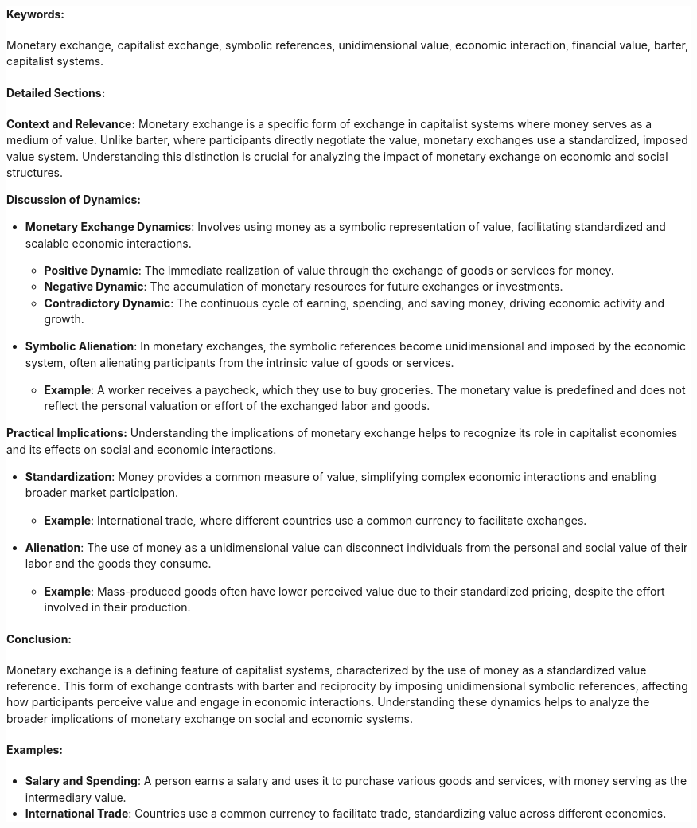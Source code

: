 #### Keywords:
Monetary exchange, capitalist exchange, symbolic references, unidimensional value, economic interaction, financial value, barter, capitalist systems.

#### Detailed Sections:

**Context and Relevance:**
Monetary exchange is a specific form of exchange in capitalist systems where money serves as a medium of value. Unlike barter, where participants directly negotiate the value, monetary exchanges use a standardized, imposed value system. Understanding this distinction is crucial for analyzing the impact of monetary exchange on economic and social structures.

**Discussion of Dynamics:**
- **Monetary Exchange Dynamics**: Involves using money as a symbolic representation of value, facilitating standardized and scalable economic interactions.
  - **Positive Dynamic**: The immediate realization of value through the exchange of goods or services for money.
  - **Negative Dynamic**: The accumulation of monetary resources for future exchanges or investments.
  - **Contradictory Dynamic**: The continuous cycle of earning, spending, and saving money, driving economic activity and growth.
  
- **Symbolic Alienation**: In monetary exchanges, the symbolic references become unidimensional and imposed by the economic system, often alienating participants from the intrinsic value of goods or services.
  - **Example**: A worker receives a paycheck, which they use to buy groceries. The monetary value is predefined and does not reflect the personal valuation or effort of the exchanged labor and goods.

**Practical Implications:**
Understanding the implications of monetary exchange helps to recognize its role in capitalist economies and its effects on social and economic interactions.

- **Standardization**: Money provides a common measure of value, simplifying complex economic interactions and enabling broader market participation.
  - **Example**: International trade, where different countries use a common currency to facilitate exchanges.

- **Alienation**: The use of money as a unidimensional value can disconnect individuals from the personal and social value of their labor and the goods they consume.
  - **Example**: Mass-produced goods often have lower perceived value due to their standardized pricing, despite the effort involved in their production.

#### Conclusion:
Monetary exchange is a defining feature of capitalist systems, characterized by the use of money as a standardized value reference. This form of exchange contrasts with barter and reciprocity by imposing unidimensional symbolic references, affecting how participants perceive value and engage in economic interactions. Understanding these dynamics helps to analyze the broader implications of monetary exchange on social and economic systems.

#### Examples:
- **Salary and Spending**: A person earns a salary and uses it to purchase various goods and services, with money serving as the intermediary value.
- **International Trade**: Countries use a common currency to facilitate trade, standardizing value across different economies.
